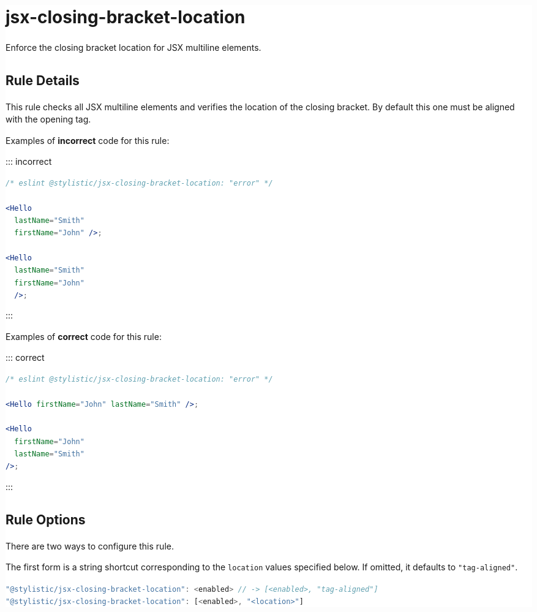 # jsx-closing-bracket-location

Enforce the closing bracket location for JSX multiline elements.

## Rule Details

This rule checks all JSX multiline elements and verifies the location of the closing bracket. By default this one must be aligned with the opening tag.

Examples of **incorrect** code for this rule:

::: incorrect

```jsx
/* eslint @stylistic/jsx-closing-bracket-location: "error" */

<Hello
  lastName="Smith"
  firstName="John" />;

<Hello
  lastName="Smith"
  firstName="John"
  />;
```

:::

Examples of **correct** code for this rule:

::: correct

```jsx
/* eslint @stylistic/jsx-closing-bracket-location: "error" */

<Hello firstName="John" lastName="Smith" />;

<Hello
  firstName="John"
  lastName="Smith"
/>;
```

:::

## Rule Options

There are two ways to configure this rule.

The first form is a string shortcut corresponding to the `location` values specified below. If omitted, it defaults to `"tag-aligned"`.

```js
"@stylistic/jsx-closing-bracket-location": <enabled> // -> [<enabled>, "tag-aligned"]
"@stylistic/jsx-closing-bracket-location": [<enabled>, "<location>"]
```
